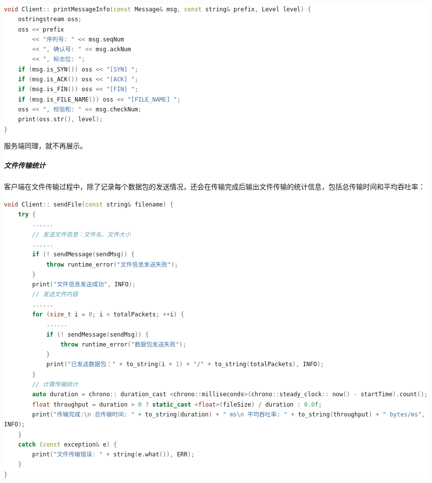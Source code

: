 ``` cpp
void Client:: printMessageInfo(const Message& msg, const string& prefix, Level level) {
    ostringstream oss;
    oss << prefix
        << "序列号: " << msg.seqNum
        << ", 确认号: " << msg.ackNum
        << ", 标志位: ";
    if (msg.is_SYN()) oss << "[SYN] ";
    if (msg.is_ACK()) oss << "[ACK] ";
    if (msg.is_FIN()) oss << "[FIN] ";
    if (msg.is_FILE_NAME()) oss << "[FILE_NAME] ";
    oss << ", 校验和: " << msg.checkNum;
    print(oss.str(), level);
}
```

服务端同理，就不再展示。

##### 文件传输统计

客户端在文件传输过程中，除了记录每个数据包的发送情况，还会在传输完成后输出文件传输的统计信息，包括总传输时间和平均吞吐率：

``` cpp
void Client:: sendFile(const string& filename) {
    try {
        ......
        // 发送文件信息：文件名、文件大小
        ......
        if (! sendMessage(sendMsg)) {
            throw runtime_error("文件信息发送失败");
        }
        print("文件信息发送成功", INFO);
        // 发送文件内容
        ......
        for (size_t i = 0; i < totalPackets; ++i) {
            ......
            if (! sendMessage(sendMsg)) {
                throw runtime_error("数据包发送失败");
            }
            print("已发送数据包：" + to_string(i + 1) + "/" + to_string(totalPackets), INFO);
        }
        // 计算传输统计
        auto duration = chrono:: duration_cast <chrono::milliseconds>(chrono::steady_clock:: now() - startTime).count();
        float throughput = duration > 0 ? static_cast <float>(fileSize) / duration : 0.0f;
        print("传输完成:\n 总传输时间: " + to_string(duration) + " ms\n 平均吞吐率: " + to_string(throughput) + " bytes/ms", INFO);
    }
    catch (const exception& e) {
        print("文件传输错误: " + string(e.what()), ERR);
    }
}
```

